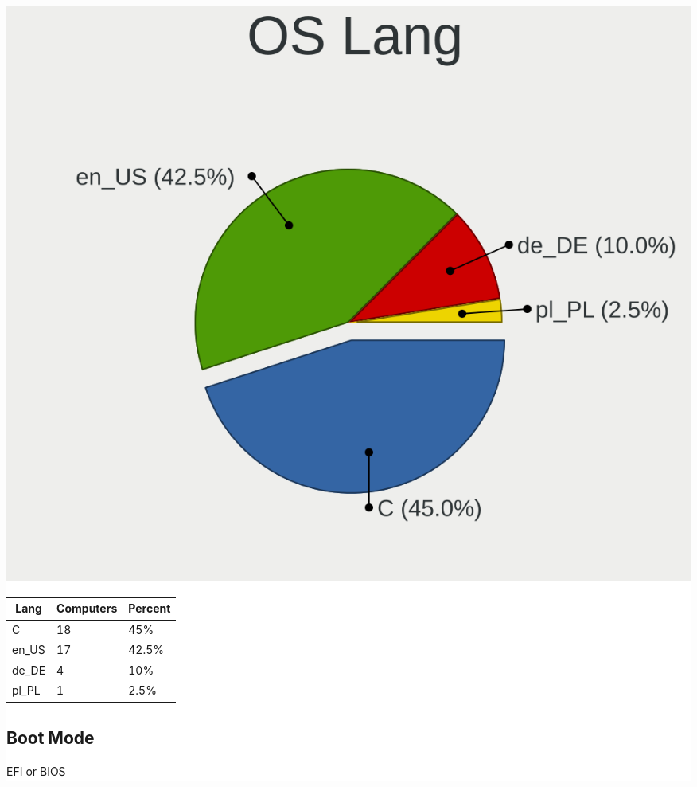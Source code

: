 ![OS Lang](./All/images/pie_chart_bsd/os_lang.svg)


| Lang  | Computers | Percent |
|-------|-----------|---------|
| C     | 18        | 45%     |
| en_US | 17        | 42.5%   |
| de_DE | 4         | 10%     |
| pl_PL | 1         | 2.5%    |

Boot Mode
---------

EFI or BIOS
